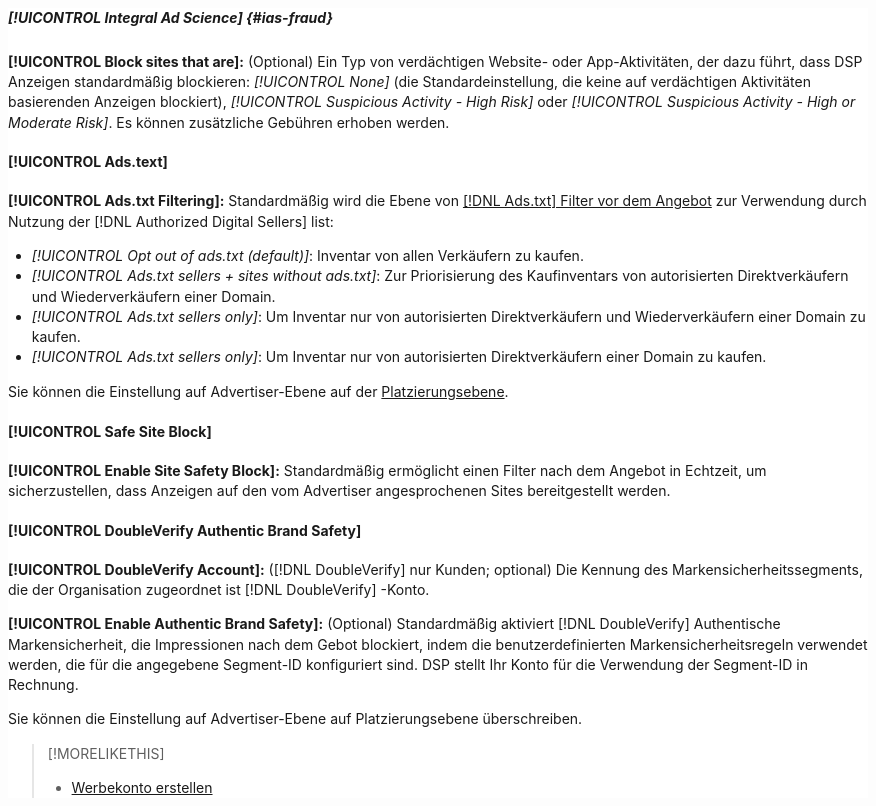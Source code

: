 ##### [!UICONTROL Integral Ad Science] {#ias-fraud}

**[!UICONTROL Block sites that are]:** (Optional) Ein Typ von verdächtigen Website- oder App-Aktivitäten, der dazu führt, dass DSP Anzeigen standardmäßig blockieren: *[!UICONTROL None]* (die Standardeinstellung, die keine auf verdächtigen Aktivitäten basierenden Anzeigen blockiert), *[!UICONTROL Suspicious Activity - High Risk]* oder *[!UICONTROL Suspicious Activity - High or Moderate Risk]*. Es können zusätzliche Gebühren erhoben werden.

#### [!UICONTROL Ads.text]

**[!UICONTROL Ads.txt Filtering]:** Standardmäßig wird die Ebene von [[!DNL Ads.txt] Filter vor dem Angebot](https://iabtechlab.com/ads-txt-about/) zur Verwendung durch Nutzung der [!DNL Authorized Digital Sellers] list:
* *[!UICONTROL Opt out of ads.txt (default)]*: Inventar von allen Verkäufern zu kaufen.
* *[!UICONTROL Ads.txt sellers + sites without ads.txt]*: Zur Priorisierung des Kaufinventars von autorisierten Direktverkäufern und Wiederverkäufern einer Domain.
* *[!UICONTROL Ads.txt sellers only]*: Um Inventar nur von autorisierten Direktverkäufern und Wiederverkäufern einer Domain zu kaufen.
* *[!UICONTROL Ads.txt sellers only]*: Um Inventar nur von autorisierten Direktverkäufern einer Domain zu kaufen.

Sie können die Einstellung auf Advertiser-Ebene auf der [Platzierungsebene](/help/dsp/campaign-management/placements/placement-settings.md).

#### [!UICONTROL Safe Site Block]

**[!UICONTROL Enable Site Safety Block]:** Standardmäßig ermöglicht einen Filter nach dem Angebot in Echtzeit, um sicherzustellen, dass Anzeigen auf den vom Advertiser angesprochenen Sites bereitgestellt werden. 

#### [!UICONTROL DoubleVerify Authentic Brand Safety]

**[!UICONTROL DoubleVerify Account]:** ([!DNL DoubleVerify] nur Kunden; optional) Die Kennung des Markensicherheitssegments, die der Organisation zugeordnet ist [!DNL DoubleVerify] -Konto.

**[!UICONTROL Enable Authentic Brand Safety]:** (Optional) Standardmäßig aktiviert [!DNL DoubleVerify] Authentische Markensicherheit, die Impressionen nach dem Gebot blockiert, indem die benutzerdefinierten Markensicherheitsregeln verwendet werden, die für die angegebene Segment-ID konfiguriert sind. DSP stellt Ihr Konto für die Verwendung der Segment-ID in Rechnung.

Sie können die Einstellung auf Advertiser-Ebene auf Platzierungsebene überschreiben.

>[!MORELIKETHIS]
>
>* [Werbekonto erstellen](/help/dsp/admin/advertiser-create.md)



